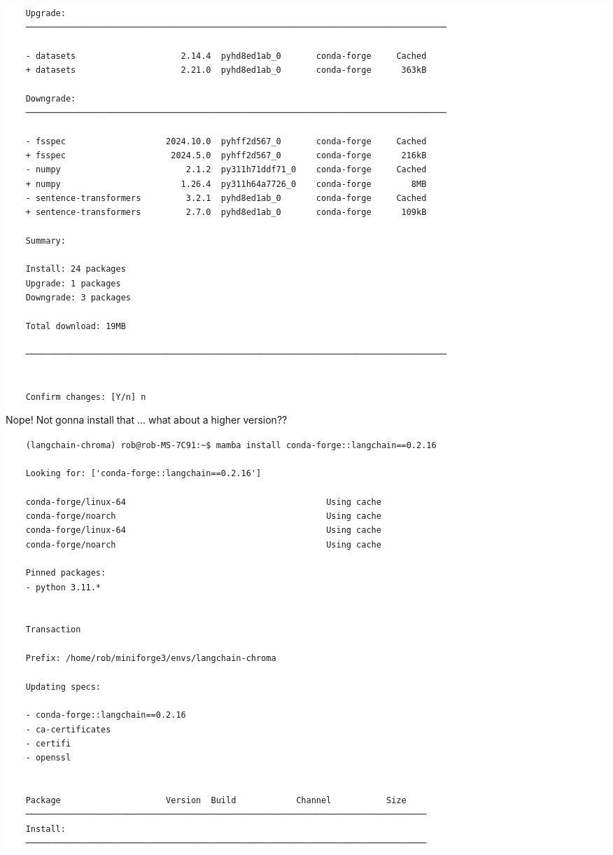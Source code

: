         Upgrade:
        ────────────────────────────────────────────────────────────────────────────────────

        - datasets                     2.14.4  pyhd8ed1ab_0       conda-forge     Cached
        + datasets                     2.21.0  pyhd8ed1ab_0       conda-forge      363kB

        Downgrade:
        ────────────────────────────────────────────────────────────────────────────────────

        - fsspec                    2024.10.0  pyhff2d567_0       conda-forge     Cached
        + fsspec                     2024.5.0  pyhff2d567_0       conda-forge      216kB
        - numpy                         2.1.2  py311h71ddf71_0    conda-forge     Cached
        + numpy                        1.26.4  py311h64a7726_0    conda-forge        8MB
        - sentence-transformers         3.2.1  pyhd8ed1ab_0       conda-forge     Cached
        + sentence-transformers         2.7.0  pyhd8ed1ab_0       conda-forge      109kB

        Summary:

        Install: 24 packages
        Upgrade: 1 packages
        Downgrade: 3 packages

        Total download: 19MB

        ────────────────────────────────────────────────────────────────────────────────────


        Confirm changes: [Y/n] n

Nope! Not gonna install that ... what about a higher version??


        (langchain-chroma) rob@rob-MS-7C91:~$ mamba install conda-forge::langchain==0.2.16

        Looking for: ['conda-forge::langchain==0.2.16']

        conda-forge/linux-64                                        Using cache
        conda-forge/noarch                                          Using cache
        conda-forge/linux-64                                        Using cache
        conda-forge/noarch                                          Using cache

        Pinned packages:
        - python 3.11.*


        Transaction

        Prefix: /home/rob/miniforge3/envs/langchain-chroma

        Updating specs:

        - conda-forge::langchain==0.2.16
        - ca-certificates
        - certifi
        - openssl


        Package                     Version  Build            Channel           Size
        ────────────────────────────────────────────────────────────────────────────────
        Install:
        ────────────────────────────────────────────────────────────────────────────────
